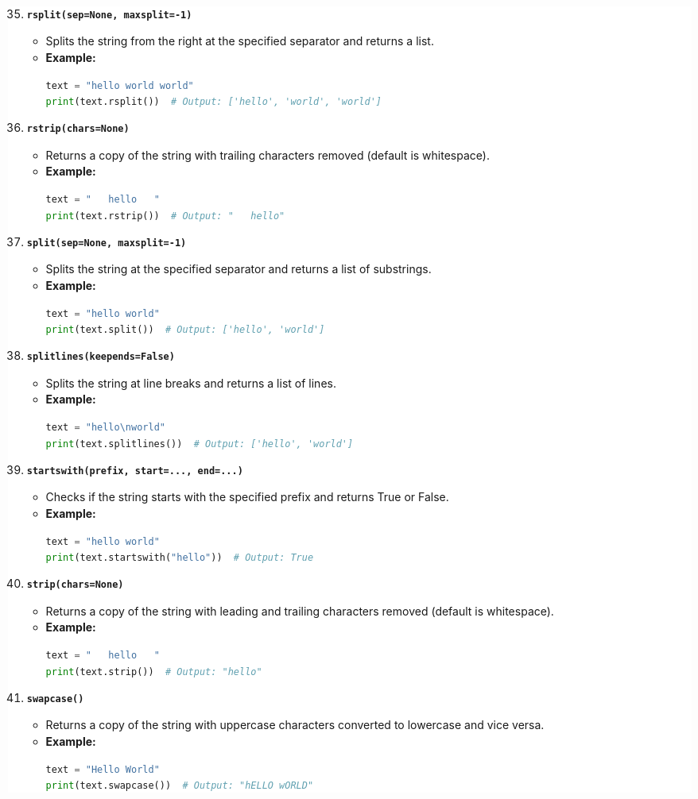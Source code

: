 35. **`rsplit(sep=None, maxsplit=-1)`**
    - Splits the string from the right at the specified separator and returns a list.
    - **Example:**
      ```python
      text = "hello world world"
      print(text.rsplit())  # Output: ['hello', 'world', 'world']
      ```

36. **`rstrip(chars=None)`**
    - Returns a copy of the string with trailing characters removed (default is whitespace).
    - **Example:**
      ```python
      text = "   hello   "
      print(text.rstrip())  # Output: "   hello"
      ```

37. **`split(sep=None, maxsplit=-1)`**
    - Splits the string at the specified separator and returns a list of substrings.
    - **Example:**
      ```python
      text = "hello world"
      print(text.split())  # Output: ['hello', 'world']
      ```

38. **`splitlines(keepends=False)`**
    - Splits the string at line breaks and returns a list of lines.
    - **Example:**
      ```python
      text = "hello\nworld"
      print(text.splitlines())  # Output: ['hello', 'world']
      ```

39. **`startswith(prefix, start=..., end=...)`**
    - Checks if the string starts with the specified prefix and returns True or False.
    - **Example:**
      ```python
      text = "hello world"
      print(text.startswith("hello"))  # Output: True
      ```

40. **`strip(chars=None)`**
    - Returns a copy of the string with leading and trailing characters removed (default is whitespace).
    - **Example:**
      ```python
      text = "   hello   "
      print(text.strip())  # Output: "hello"
      ```

41. **`swapcase()`**
    - Returns a copy of the string with uppercase characters converted to lowercase and vice versa.
    - **Example:**
      ```python
      text = "Hello World"
      print(text.swapcase())  # Output: "hELLO wORLD"
      ```
